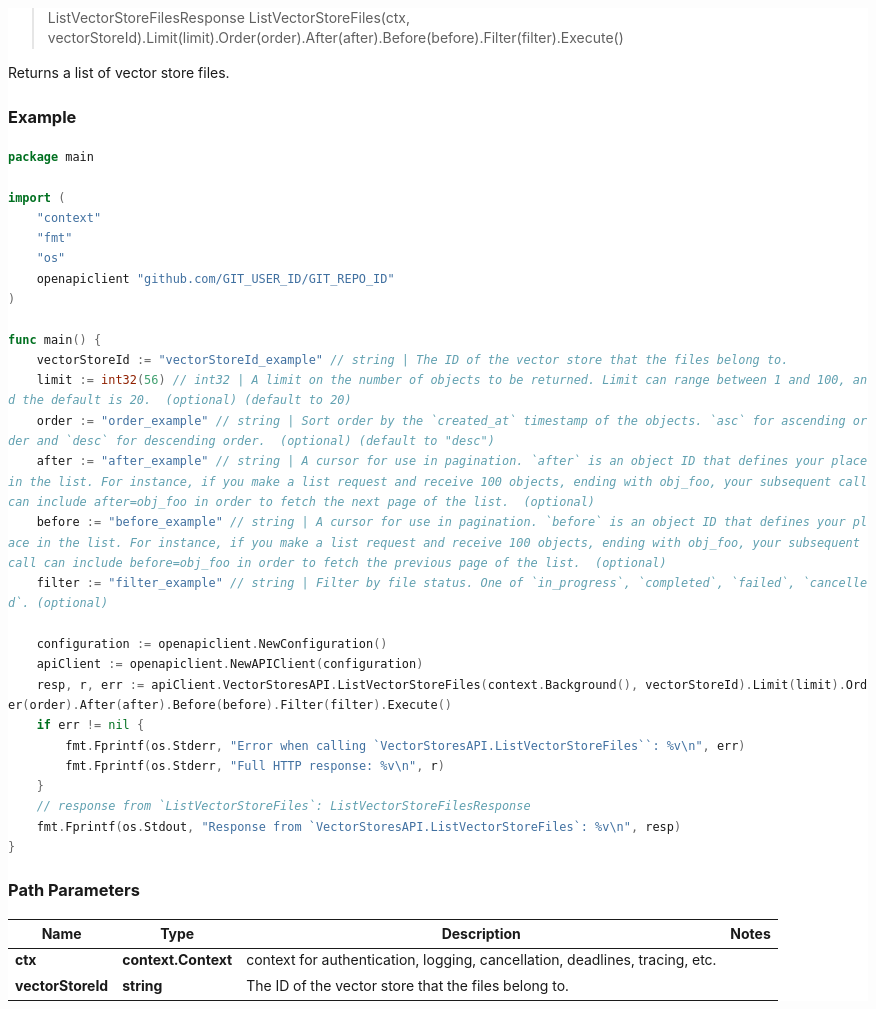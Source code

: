 > ListVectorStoreFilesResponse ListVectorStoreFiles(ctx, vectorStoreId).Limit(limit).Order(order).After(after).Before(before).Filter(filter).Execute()

Returns a list of vector store files.

### Example

```go
package main

import (
	"context"
	"fmt"
	"os"
	openapiclient "github.com/GIT_USER_ID/GIT_REPO_ID"
)

func main() {
	vectorStoreId := "vectorStoreId_example" // string | The ID of the vector store that the files belong to.
	limit := int32(56) // int32 | A limit on the number of objects to be returned. Limit can range between 1 and 100, and the default is 20.  (optional) (default to 20)
	order := "order_example" // string | Sort order by the `created_at` timestamp of the objects. `asc` for ascending order and `desc` for descending order.  (optional) (default to "desc")
	after := "after_example" // string | A cursor for use in pagination. `after` is an object ID that defines your place in the list. For instance, if you make a list request and receive 100 objects, ending with obj_foo, your subsequent call can include after=obj_foo in order to fetch the next page of the list.  (optional)
	before := "before_example" // string | A cursor for use in pagination. `before` is an object ID that defines your place in the list. For instance, if you make a list request and receive 100 objects, ending with obj_foo, your subsequent call can include before=obj_foo in order to fetch the previous page of the list.  (optional)
	filter := "filter_example" // string | Filter by file status. One of `in_progress`, `completed`, `failed`, `cancelled`. (optional)

	configuration := openapiclient.NewConfiguration()
	apiClient := openapiclient.NewAPIClient(configuration)
	resp, r, err := apiClient.VectorStoresAPI.ListVectorStoreFiles(context.Background(), vectorStoreId).Limit(limit).Order(order).After(after).Before(before).Filter(filter).Execute()
	if err != nil {
		fmt.Fprintf(os.Stderr, "Error when calling `VectorStoresAPI.ListVectorStoreFiles``: %v\n", err)
		fmt.Fprintf(os.Stderr, "Full HTTP response: %v\n", r)
	}
	// response from `ListVectorStoreFiles`: ListVectorStoreFilesResponse
	fmt.Fprintf(os.Stdout, "Response from `VectorStoresAPI.ListVectorStoreFiles`: %v\n", resp)
}
```

### Path Parameters


Name | Type | Description  | Notes
------------- | ------------- | ------------- | -------------
**ctx** | **context.Context** | context for authentication, logging, cancellation, deadlines, tracing, etc.
**vectorStoreId** | **string** | The ID of the vector store that the files belong to. | 
